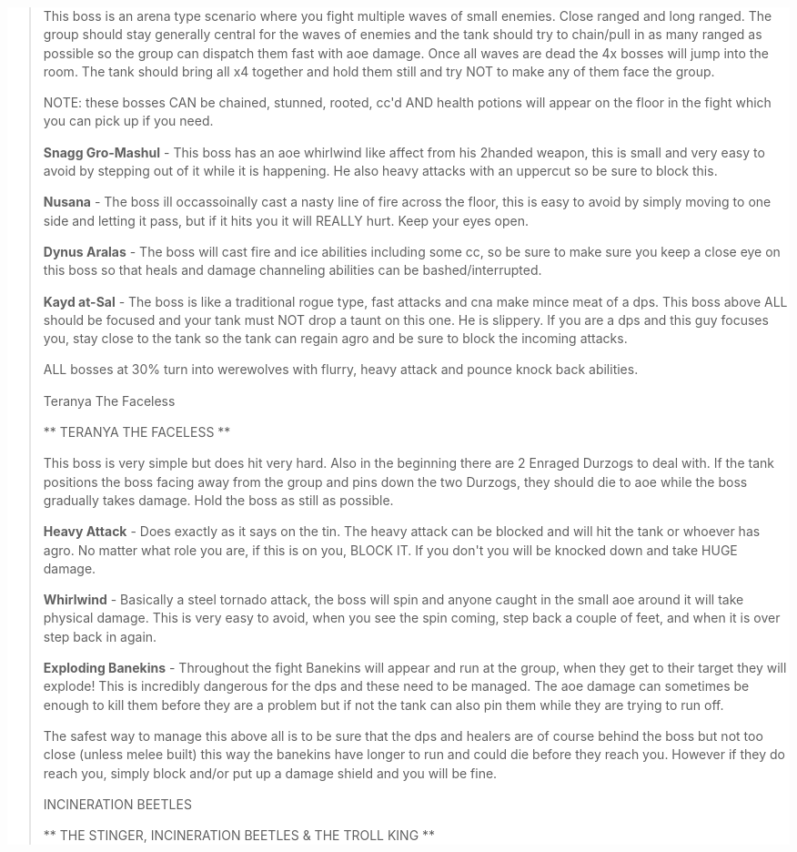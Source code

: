 > This boss is an arena type scenario where you fight multiple waves of small enemies. Close ranged and long ranged. The group should stay generally central for the waves of enemies and the tank should try to chain/pull in as many ranged as possible so the group can dispatch them fast with aoe damage. Once all waves are dead the 4x bosses will jump into the room. The tank should bring all x4 together and hold them still and try NOT to make any of them face the group.
> 
> NOTE: these bosses CAN be chained, stunned, rooted, cc'd AND health potions will appear on the floor in the fight which you can pick up if you need.
> 
> **Snagg Gro-Mashul** - This boss has an aoe whirlwind like affect from his 2handed weapon, this is small and very easy to avoid by stepping out of it while it is happening. He also heavy attacks with an uppercut so be sure to block this.
> 
> **Nusana** - The boss ill occassoinally cast a nasty line of fire across the floor, this is easy to avoid by simply moving to one side and letting it pass, but if it hits you it will REALLY hurt. Keep your eyes open.
> 
> **Dynus Aralas** - The boss will cast fire and ice abilities including some cc, so be sure to make sure you keep a close eye on this boss so that heals and damage channeling abilities can be bashed/interrupted.
> 
> **Kayd at-Sal** - The boss is like a traditional rogue type, fast attacks and cna make mince meat of a dps. This boss above ALL should be focused and your tank must NOT drop a taunt on this one. He is slippery. If you are a dps and this guy focuses you, stay close to the tank so the tank can regain agro and be sure to block the incoming attacks.
> 
> ALL bosses at 30% turn into werewolves with flurry, heavy attack and pounce knock back abilities.
> 
> 
> 
> Teranya The Faceless
> 
> 
> ** TERANYA THE FACELESS **
> 
> This boss is very simple but does hit very hard. Also in the beginning there are 2 Enraged Durzogs to deal with. If the tank positions the boss facing away from the group and pins down the two Durzogs, they should die to aoe while the boss gradually takes damage. Hold the boss as still as possible.
> 
> **Heavy Attack** - Does exactly as it says on the tin. The heavy attack can be blocked and will hit the tank or whoever has agro. No matter what role you are, if this is on you, BLOCK IT. If you don't you will be knocked down and take HUGE damage.
> 
> **Whirlwind** - Basically a steel tornado attack, the boss will spin and anyone caught in the small aoe around it will take physical damage. This is very easy to avoid, when you see the spin coming, step back a couple of feet, and when it is over step back in again.
> 
> **Exploding Banekins** - Throughout the fight Banekins will appear and run at the group, when they get to their target they will explode! This is incredibly dangerous for the dps and these need to be managed. The aoe damage can sometimes be enough to kill them before they are a problem but if not the tank can also pin them while they are trying to run off.
> 
> The safest way to manage this above all is to be sure that the dps and healers are of course behind the boss but not too close (unless melee built) this way the banekins have longer to run and could die before they reach you. However if they do reach you, simply block and/or put up a damage shield and you will be fine.
> 
> 
> 
> INCINERATION BEETLES
> 
> 
> ** THE STINGER, INCINERATION BEETLES & THE TROLL KING **